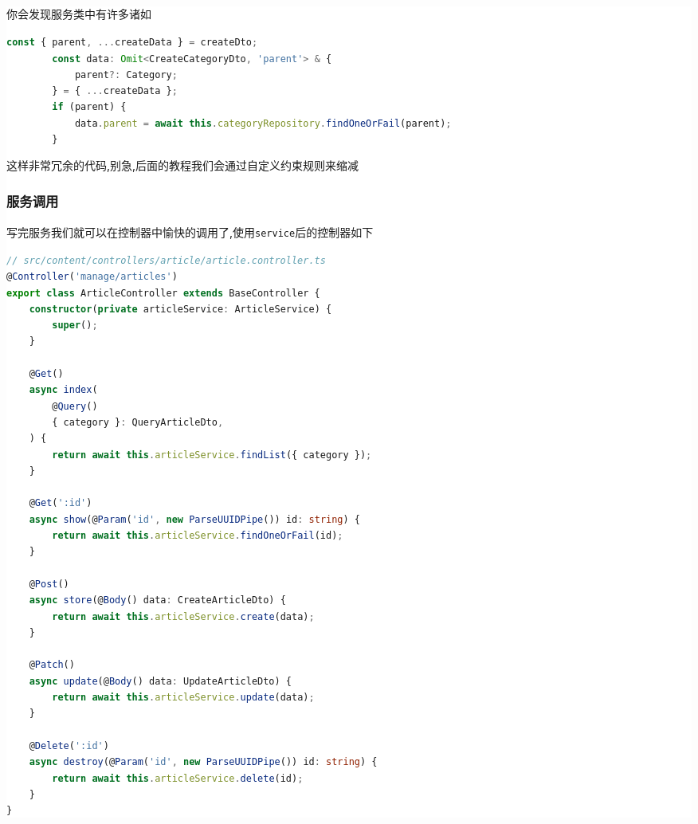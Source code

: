 你会发现服务类中有许多诸如

```typescript
const { parent, ...createData } = createDto;
        const data: Omit<CreateCategoryDto, 'parent'> & {
            parent?: Category;
        } = { ...createData };
        if (parent) {
            data.parent = await this.categoryRepository.findOneOrFail(parent);
        }
```

这样非常冗余的代码,别急,后面的教程我们会通过自定义约束规则来缩减

### 服务调用

写完服务我们就可以在控制器中愉快的调用了,使用`service`后的控制器如下

```typescript
// src/content/controllers/article/article.controller.ts
@Controller('manage/articles')
export class ArticleController extends BaseController {
    constructor(private articleService: ArticleService) {
        super();
    }

    @Get()
    async index(
        @Query()
        { category }: QueryArticleDto,
    ) {
        return await this.articleService.findList({ category });
    }

    @Get(':id')
    async show(@Param('id', new ParseUUIDPipe()) id: string) {
        return await this.articleService.findOneOrFail(id);
    }

    @Post()
    async store(@Body() data: CreateArticleDto) {
        return await this.articleService.create(data);
    }

    @Patch()
    async update(@Body() data: UpdateArticleDto) {
        return await this.articleService.update(data);
    }

    @Delete(':id')
    async destroy(@Param('id', new ParseUUIDPipe()) id: string) {
        return await this.articleService.delete(id);
    }
}
```
